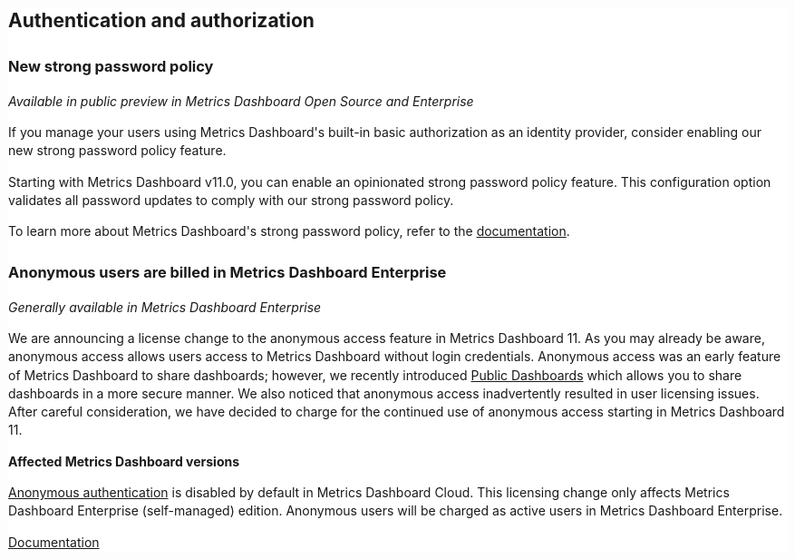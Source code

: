 ## Authentication and authorization

### New strong password policy



_Available in public preview in Metrics Dashboard Open Source and Enterprise_

If you manage your users using Metrics Dashboard's built-in basic authorization as an identity provider, consider enabling our new strong password policy feature.

Starting with Metrics Dashboard v11.0, you can enable an opinionated strong password policy feature. This configuration option validates all password updates to comply with our strong password policy.

To learn more about Metrics Dashboard's strong password policy, refer to the [documentation](https://metrics-dashboard.com/docs/metrics-dashboard/<METRICS_DASHBOARD_VERSION>/setup-metrics-dashboard/configure-security/configure-authentication/metrics-dashboard/#strong-password-policy).

### Anonymous users are billed in Metrics Dashboard Enterprise



_Generally available in Metrics Dashboard Enterprise_

We are announcing a license change to the anonymous access feature in Metrics Dashboard 11. As you may already be aware, anonymous access allows users access to Metrics Dashboard without login credentials. Anonymous access was an early feature of Metrics Dashboard to share dashboards; however, we recently introduced [Public Dashboards](https://metrics-dashboard.com/docs/metrics-dashboard/<METRICS_DASHBOARD_VERSION>/dashboards/share-dashboards-panels/shared-dashboards) which allows you to share dashboards in a more secure manner. We also noticed that anonymous access inadvertently resulted in user licensing issues. After careful consideration, we have decided to charge for the continued use of anonymous access starting in Metrics Dashboard 11.

**Affected Metrics Dashboard versions**

[Anonymous authentication](https://metrics-dashboard.com/docs/metrics-dashboard/<METRICS_DASHBOARD_VERSION>/setup-metrics-dashboard/configure-security/configure-authentication/metrics-dashboard/#anonymous-authentication) is disabled by default in Metrics Dashboard Cloud. This licensing change only affects Metrics Dashboard Enterprise (self-managed) edition. Anonymous users will be charged as active users in Metrics Dashboard Enterprise.

[Documentation](https://metrics-dashboard.com/docs/metrics-dashboard/<METRICS_DASHBOARD_VERSION>/setup-metrics-dashboard/configure-security/configure-authentication/metrics-dashboard/#anonymous-devices)
